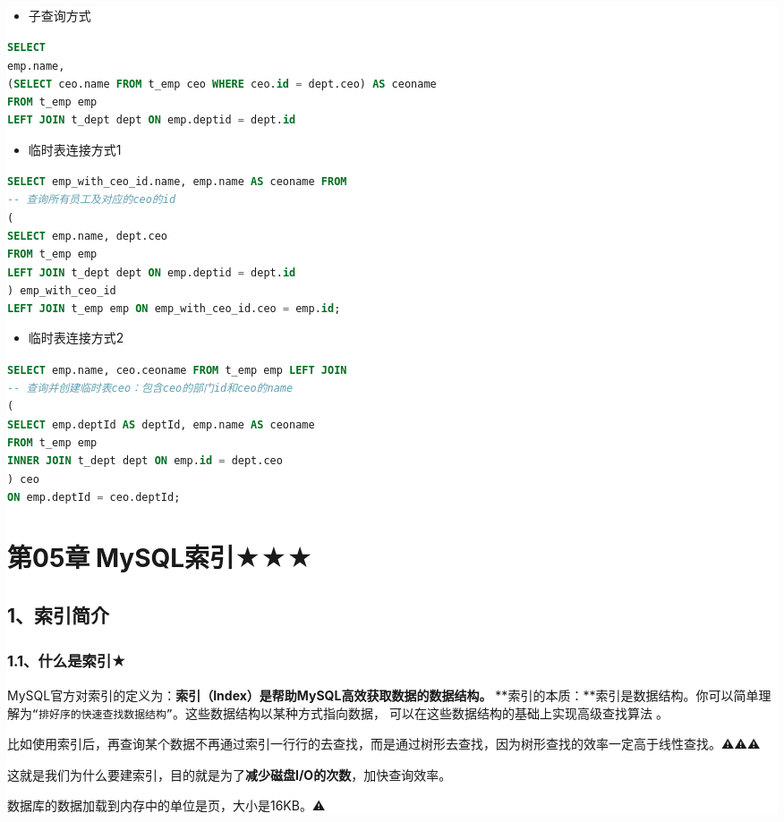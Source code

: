 - 子查询方式

```sql
SELECT 
emp.name, 
(SELECT ceo.name FROM t_emp ceo WHERE ceo.id = dept.ceo) AS ceoname
FROM t_emp emp
LEFT JOIN t_dept dept ON emp.deptid = dept.id
```

- 临时表连接方式1

```sql
SELECT emp_with_ceo_id.name, emp.name AS ceoname FROM 
-- 查询所有员工及对应的ceo的id
( 
SELECT emp.name, dept.ceo 
FROM t_emp emp 
LEFT JOIN t_dept dept ON emp.deptid = dept.id 
) emp_with_ceo_id
LEFT JOIN t_emp emp ON emp_with_ceo_id.ceo = emp.id;
```

- 临时表连接方式2

```sql
SELECT emp.name, ceo.ceoname FROM t_emp emp LEFT JOIN
-- 查询并创建临时表ceo：包含ceo的部门id和ceo的name
( 
SELECT emp.deptId AS deptId, emp.name AS ceoname 
FROM t_emp emp 
INNER JOIN t_dept dept ON emp.id = dept.ceo 
) ceo
ON emp.deptId = ceo.deptId;
```





# 第05章 MySQL索引★★★

## 1、索引简介

### 1.1、什么是索引★

MySQL官方对索引的定义为：**索引（Index）是帮助MySQL高效获取数据的数据结构。**
**索引的本质：**索引是数据结构。你可以简单理解为`“排好序的快速查找数据结构”`。这些数据结构以某种方式指向数据， 可以在这些数据结构的基础上实现高级查找算法 。



比如使用索引后，再查询某个数据不再通过索引一行行的去查找，而是通过树形去查找，因为树形查找的效率一定高于线性查找。⚠️⚠️⚠️

这就是我们为什么要建索引，目的就是为了**减少磁盘I/O的次数**，加快查询效率。



数据库的数据加载到内存中的单位是页，大小是16KB。⚠️
